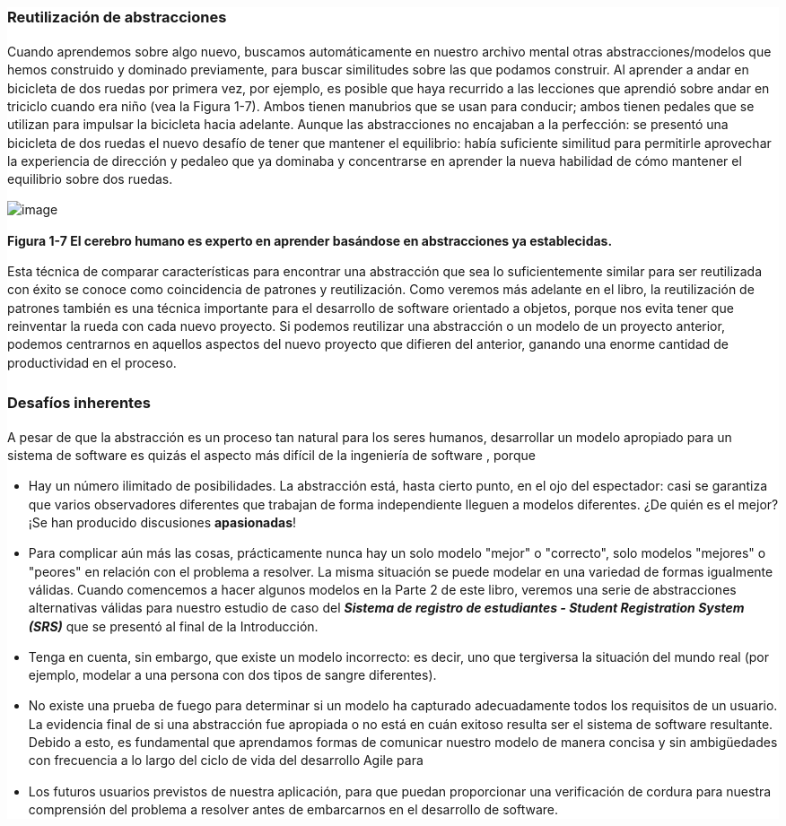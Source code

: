### Reutilización de abstracciones

Cuando aprendemos sobre algo nuevo, buscamos automáticamente en nuestro archivo mental otras abstracciones/modelos que hemos construido y dominado previamente, para buscar similitudes sobre las que podamos construir. Al aprender a andar en bicicleta de dos ruedas por primera vez, por ejemplo, es posible que haya recurrido a las lecciones que aprendió sobre andar en triciclo cuando era niño (vea la Figura 1-7). Ambos tienen manubrios que se usan para conducir; ambos tienen pedales que se utilizan para impulsar la bicicleta hacia adelante. Aunque las abstracciones no encajaban a la perfección: se presentó una bicicleta de dos ruedas el nuevo desafío de tener que mantener el equilibrio: había suficiente similitud para permitirle aprovechar la experiencia de dirección y pedaleo que ya dominaba y concentrarse en aprender la nueva habilidad de cómo mantener el equilibrio sobre dos ruedas.

![image](https://github.com/adolfodelarosades/Java/assets/23094588/757a9987-bf43-44d4-a067-f347ac9d75f4)

**Figura 1-7 El cerebro humano es experto en aprender basándose en abstracciones ya establecidas.**

Esta técnica de comparar características para encontrar una abstracción que sea lo suficientemente similar para ser reutilizada con éxito se conoce como coincidencia de patrones y reutilización. Como veremos más adelante en el libro, la reutilización de patrones también es una técnica importante para el desarrollo de software orientado a objetos, porque nos evita tener que reinventar la rueda con cada nuevo proyecto. Si podemos reutilizar una abstracción o un modelo de un proyecto anterior, podemos centrarnos en aquellos aspectos del nuevo proyecto que difieren del anterior, ganando una enorme cantidad de productividad en el proceso.

### Desafíos inherentes

A pesar de que la abstracción es un proceso tan natural para los seres humanos, desarrollar un modelo apropiado para un sistema de software es quizás el aspecto más difícil de la ingeniería de software , porque

* Hay un número ilimitado de posibilidades. La abstracción está, hasta cierto punto, en el ojo del espectador: casi se garantiza que varios observadores diferentes que trabajan de forma independiente lleguen a modelos diferentes. ¿De quién es el mejor? ¡Se han producido discusiones **apasionadas**!

* Para complicar aún más las cosas, prácticamente nunca hay un solo modelo "mejor" o "correcto", solo modelos "mejores" o "peores" en relación con el problema a resolver. La misma situación se puede modelar en una variedad de formas igualmente válidas. Cuando comencemos a hacer algunos modelos en la Parte 2 de este libro, veremos una serie de abstracciones alternativas válidas para nuestro estudio de caso del ***Sistema de registro de estudiantes - Student Registration System (SRS)*** que se presentó al final de la Introducción.

* Tenga en cuenta, sin embargo, que existe un modelo incorrecto: es decir, uno que tergiversa la situación del mundo real (por ejemplo, modelar a una persona con dos tipos de sangre diferentes).

* No existe una prueba de fuego para determinar si un modelo ha capturado adecuadamente todos los requisitos de un usuario. La evidencia final de si una abstracción fue apropiada o no está en cuán exitoso resulta ser el sistema de software resultante. Debido a esto, es fundamental que aprendamos formas de comunicar nuestro modelo de manera concisa y sin ambigüedades con frecuencia a lo largo del ciclo de vida del desarrollo Agile para

* Los futuros usuarios previstos de nuestra aplicación, para que puedan proporcionar una verificación de cordura para nuestra comprensión del problema a resolver antes de embarcarnos en el desarrollo de software.
